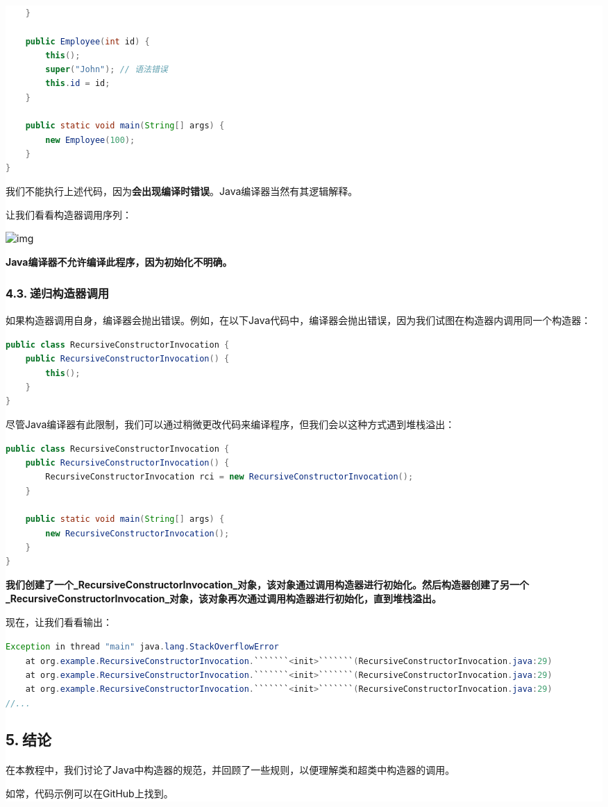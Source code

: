 ```java
    }

    public Employee(int id) {
        this();
        super("John"); // 语法错误
        this.id = id;
    }

    public static void main(String[] args) {
        new Employee(100);
    }
}
```

我们不能执行上述代码，因为**会出现编译时错误**。Java编译器当然有其逻辑解释。

让我们看看构造器调用序列：

![img](https://www.baeldung.com/wp-content/uploads/2022/01/uu-2.png)

**Java编译器不允许编译此程序，因为初始化不明确。**

### 4.3. 递归构造器调用

如果构造器调用自身，编译器会抛出错误。例如，在以下Java代码中，编译器会抛出错误，因为我们试图在构造器内调用同一个构造器：

```java
public class RecursiveConstructorInvocation {
    public RecursiveConstructorInvocation() {
        this();
    }
}
```

尽管Java编译器有此限制，我们可以通过稍微更改代码来编译程序，但我们会以这种方式遇到堆栈溢出：

```java
public class RecursiveConstructorInvocation {
    public RecursiveConstructorInvocation() {
        RecursiveConstructorInvocation rci = new RecursiveConstructorInvocation();
    }

    public static void main(String[] args) {
        new RecursiveConstructorInvocation();
    }
}
```

**我们创建了一个_RecursiveConstructorInvocation_对象，该对象通过调用构造器进行初始化。然后构造器创建了另一个_RecursiveConstructorInvocation_对象，该对象再次通过调用构造器进行初始化，直到堆栈溢出。**

现在，让我们看看输出：

```java
Exception in thread "main" java.lang.StackOverflowError
    at org.example.RecursiveConstructorInvocation.```````<init>```````(RecursiveConstructorInvocation.java:29)
    at org.example.RecursiveConstructorInvocation.```````<init>```````(RecursiveConstructorInvocation.java:29)
    at org.example.RecursiveConstructorInvocation.```````<init>```````(RecursiveConstructorInvocation.java:29)
//...
```

## 5. 结论

在本教程中，我们讨论了Java中构造器的规范，并回顾了一些规则，以便理解类和超类中构造器的调用。

如常，代码示例可以在GitHub上找到。